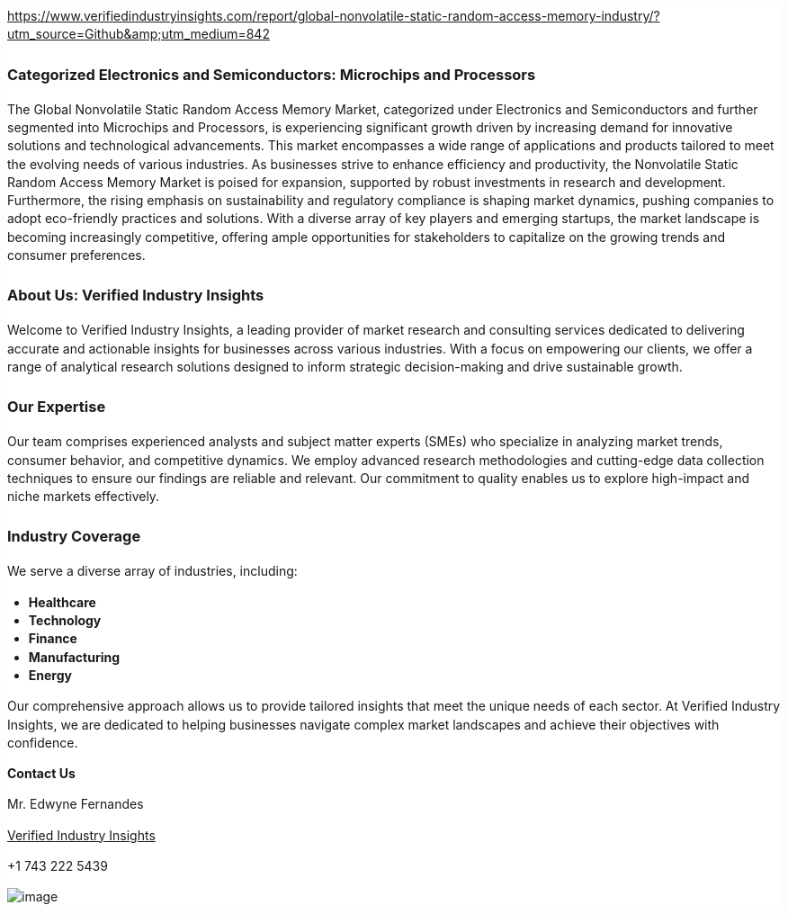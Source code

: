 </strong><a href="https://www.verifiedindustryinsights.com/report/global-nonvolatile-static-random-access-memory-industry/?utm_source=Github&amp;utm_medium=842">https://www.verifiedindustryinsights.com/report/global-nonvolatile-static-random-access-memory-industry/?utm_source=Github&amp;utm_medium=842</a>&nbsp;</p><h3>Categorized Electronics and Semiconductors: Microchips and Processors </h3><p>The Global Nonvolatile Static Random Access Memory  Market, categorized under Electronics and Semiconductors and further segmented into Microchips and Processors, is experiencing significant growth driven by increasing demand for innovative solutions and technological advancements. This market encompasses a wide range of applications and products tailored to meet the evolving needs of various industries. As businesses strive to enhance efficiency and productivity, the Nonvolatile Static Random Access Memory  Market is poised for expansion, supported by robust investments in research and development. Furthermore, the rising emphasis on sustainability and regulatory compliance is shaping market dynamics, pushing companies to adopt eco-friendly practices and solutions. With a diverse array of key players and emerging startups, the market landscape is becoming increasingly competitive, offering ample opportunities for stakeholders to capitalize on the growing trends and consumer preferences.</p><h3>About Us: Verified Industry Insights</h3><p>Welcome to Verified Industry Insights, a leading provider of market research and consulting services dedicated to delivering accurate and actionable insights for businesses across various industries. With a focus on empowering our clients, we offer a range of analytical research solutions designed to inform strategic decision-making and drive sustainable growth.</p><h3>Our Expertise</h3><p>Our team comprises experienced analysts and subject matter experts (SMEs) who specialize in analyzing market trends, consumer behavior, and competitive dynamics. We employ advanced research methodologies and cutting-edge data collection techniques to ensure our findings are reliable and relevant. Our commitment to quality enables us to explore high-impact and niche markets effectively.</p><h3>Industry Coverage</h3><p>We serve a diverse array of industries, including:</p><ul><li><strong>Healthcare</strong></li><li><strong>Technology</strong></li><li><strong>Finance</strong></li><li><strong>Manufacturing</strong></li><li><strong>Energy</strong></li></ul><p>Our comprehensive approach allows us to provide tailored insights that meet the unique needs of each sector. At Verified Industry Insights, we are dedicated to helping businesses navigate complex market landscapes and achieve their objectives with confidence.</p><p><strong>Contact Us</strong></p><p>Mr. Edwyne Fernandes</p><p><a href="https://www.verifiedindustryinsights.com/">Verified Industry Insights</a></p><p>+1 743 222 5439</p>
![image](https://github.com/user-attachments/assets/d9c7d408-46ae-40ac-8b48-edadd0ac89ce)
